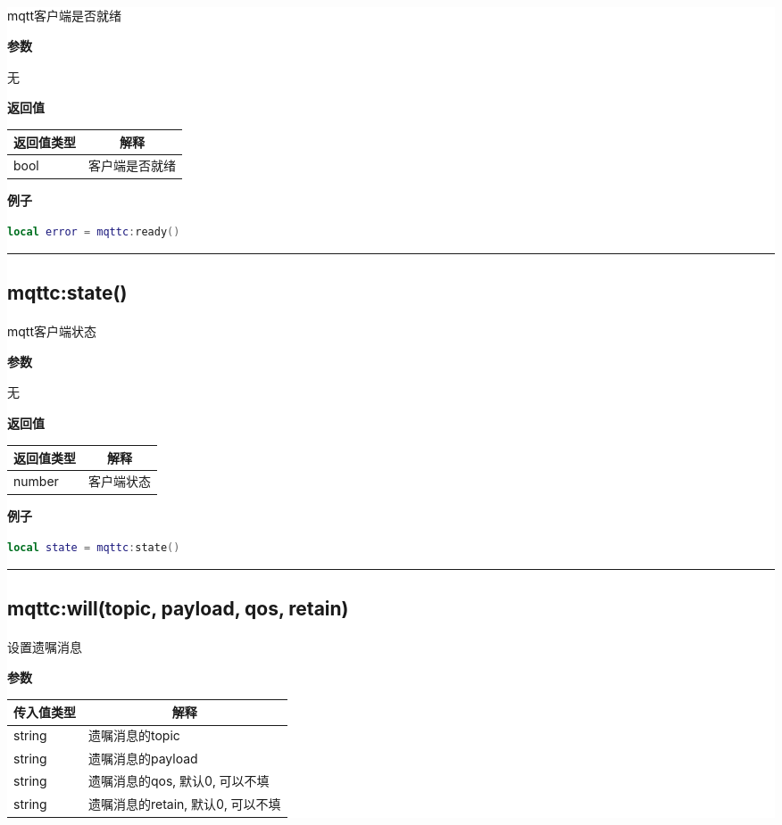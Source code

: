 

mqtt客户端是否就绪

**参数**

无

**返回值**

|返回值类型|解释|
|-|-|
|bool|客户端是否就绪|

**例子**

```lua
local error = mqttc:ready()

```

---

## mqttc:state()



mqtt客户端状态

**参数**

无

**返回值**

|返回值类型|解释|
|-|-|
|number|客户端状态|

**例子**

```lua
local state = mqttc:state()

```

---

## mqttc:will(topic, payload, qos, retain)



设置遗嘱消息

**参数**

|传入值类型|解释|
|-|-|
|string|遗嘱消息的topic|
|string|遗嘱消息的payload|
|string|遗嘱消息的qos, 默认0, 可以不填|
|string|遗嘱消息的retain, 默认0, 可以不填|
